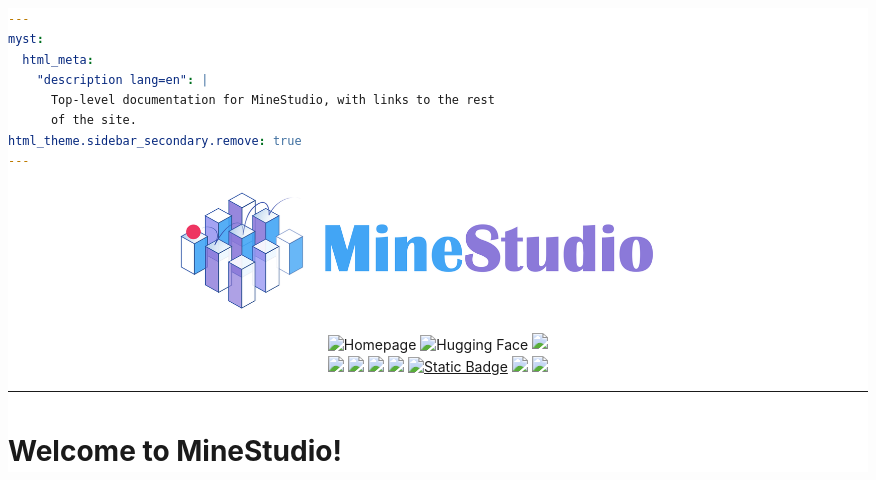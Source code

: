 ```yaml
---
myst:
  html_meta:
    "description lang=en": |
      Top-level documentation for MineStudio, with links to the rest
      of the site.
html_theme.sidebar_secondary.remove: true
---
```


<div align="center">
<img src="./_static/banner.png" width="60%" alt="MineStudio" />
</div>

<div align="center">
	<a href="https://craftjarvis.github.io/"><img alt="Homepage" src="https://img.shields.io/badge/%20CraftJarvis-HomePage-ffc107?color=blue&logoColor=white" style="display: inline-block; vertical-align: middle;"/></a>
	<a href="https://huggingface.co/CraftJarvis"><img alt="Hugging Face" src="https://img.shields.io/badge/%F0%9F%A4%97%20Hugging%20Face-CraftJarvis-ffc107?color=3b65ab&logoColor=white" style="display: inline-block; vertical-align: middle;"/></a>
	<a href="https://github.com/CraftJarvis/MineStudio/blob/master/LICENSE"><img src="https://img.shields.io/badge/Code%20License-MIT-blue"/></a>
</div>
<div align="center">	
	<a href="https://arxiv.org/abs/2412.18293"><img src="https://img.shields.io/badge/arXiv-2412.18293-b31b1b.svg"></a>
	<a href="https://craftjarvis.github.io/MineStudio/"><img src="https://img.shields.io/badge/Doc-Sphinx-yellow"/></a>
    	<a href="https://pypi.org/project/minestudio/"><img src="https://img.shields.io/pypi/v/minestudio.svg"/></a>
	<a href="https://huggingface.co/CraftJarvis"><img src="https://img.shields.io/badge/Dataset-Released-orange"/></a>
	<a href="https://github.com/CraftJarvis/MineStudio/tree/master/minestudio/tutorials"><img alt="Static Badge" src="https://img.shields.io/badge/Tutorials-easy-brightgreen"></a>
	<a href="https://github.com/CraftJarvis/MineStudio"><img src="https://visitor-badge.laobi.icu/badge?page_id=CraftJarvis.MineStudio"/></a>
	<a href="https://github.com/CraftJarvis/MineStudio"><img src="https://img.shields.io/github/stars/CraftJarvis/MineStudio"/></a>
</div>

<hr>

# Welcome to MineStudio!
